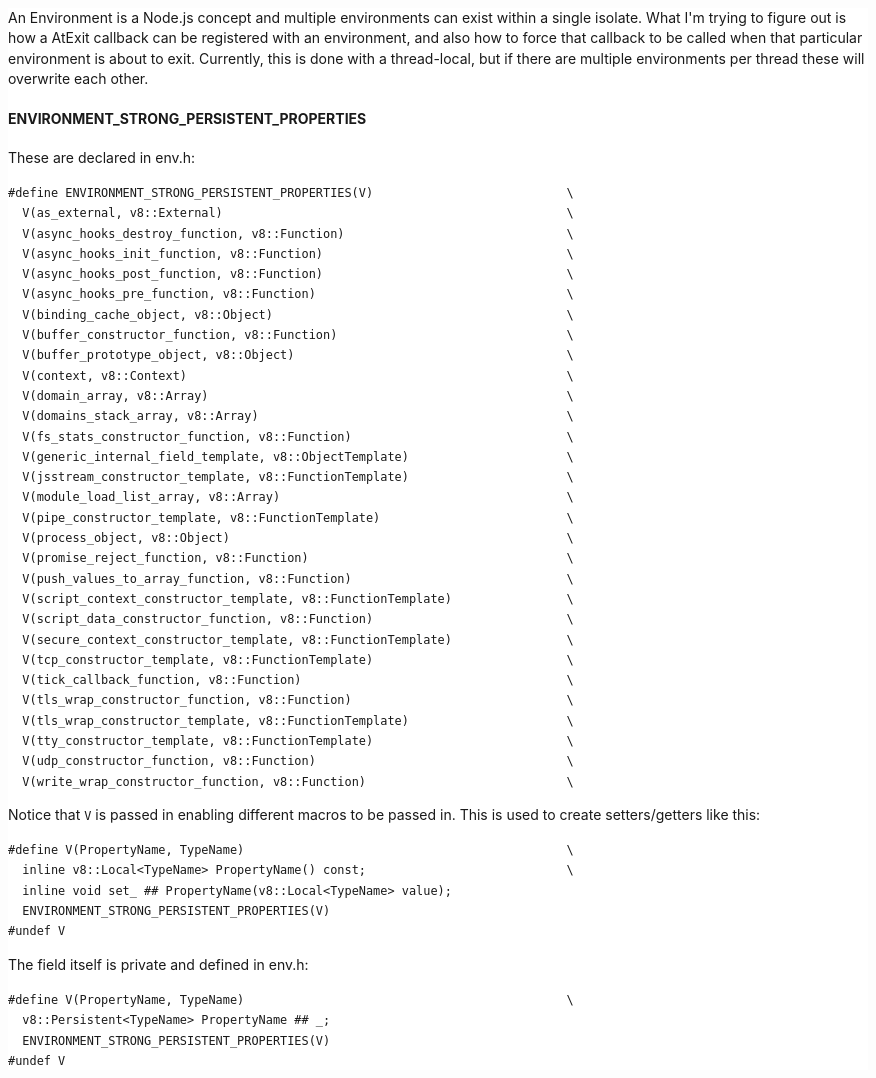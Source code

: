 An Environment is a Node.js concept and multiple environments can exist within a single isolate.
What I'm trying to figure out is how a AtExit callback can be registered with an environment, 
and also how to force that callback to be called when that particular environment is about to
exit. Currently, this is done with a thread-local, but if there are multiple environments per
thread these will overwrite each other.

#### ENVIRONMENT_STRONG_PERSISTENT_PROPERTIES
These are declared in env.h:

    #define ENVIRONMENT_STRONG_PERSISTENT_PROPERTIES(V)                           \
      V(as_external, v8::External)                                                \
      V(async_hooks_destroy_function, v8::Function)                               \
      V(async_hooks_init_function, v8::Function)                                  \
      V(async_hooks_post_function, v8::Function)                                  \
      V(async_hooks_pre_function, v8::Function)                                   \
      V(binding_cache_object, v8::Object)                                         \
      V(buffer_constructor_function, v8::Function)                                \
      V(buffer_prototype_object, v8::Object)                                      \
      V(context, v8::Context)                                                     \
      V(domain_array, v8::Array)                                                  \
      V(domains_stack_array, v8::Array)                                           \
      V(fs_stats_constructor_function, v8::Function)                              \
      V(generic_internal_field_template, v8::ObjectTemplate)                      \
      V(jsstream_constructor_template, v8::FunctionTemplate)                      \
      V(module_load_list_array, v8::Array)                                        \
      V(pipe_constructor_template, v8::FunctionTemplate)                          \
      V(process_object, v8::Object)                                               \
      V(promise_reject_function, v8::Function)                                    \
      V(push_values_to_array_function, v8::Function)                              \
      V(script_context_constructor_template, v8::FunctionTemplate)                \
      V(script_data_constructor_function, v8::Function)                           \
      V(secure_context_constructor_template, v8::FunctionTemplate)                \
      V(tcp_constructor_template, v8::FunctionTemplate)                           \
      V(tick_callback_function, v8::Function)                                     \
      V(tls_wrap_constructor_function, v8::Function)                              \
      V(tls_wrap_constructor_template, v8::FunctionTemplate)                      \
      V(tty_constructor_template, v8::FunctionTemplate)                           \
      V(udp_constructor_function, v8::Function)                                   \
      V(write_wrap_constructor_function, v8::Function)                            \

Notice that `V` is passed in enabling different macros to be passed in. This is used
to create setters/getters like this:

    #define V(PropertyName, TypeName)                                             \
      inline v8::Local<TypeName> PropertyName() const;                            \
      inline void set_ ## PropertyName(v8::Local<TypeName> value);
      ENVIRONMENT_STRONG_PERSISTENT_PROPERTIES(V)
    #undef V

The field itself is private and defined in env.h:

    #define V(PropertyName, TypeName)                                             \
      v8::Persistent<TypeName> PropertyName ## _;
      ENVIRONMENT_STRONG_PERSISTENT_PROPERTIES(V)
    #undef V
